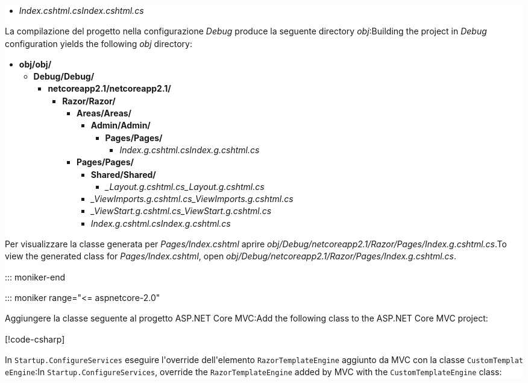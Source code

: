   * <span data-ttu-id="d7bcf-396">*Index.cshtml.cs*</span><span class="sxs-lookup"><span data-stu-id="d7bcf-396">*Index.cshtml.cs*</span></span>

<span data-ttu-id="d7bcf-397">La compilazione del progetto nella configurazione *Debug* produce la seguente directory *obj*:</span><span class="sxs-lookup"><span data-stu-id="d7bcf-397">Building the project in *Debug* configuration yields the following *obj* directory:</span></span>

* <span data-ttu-id="d7bcf-398">**obj/**</span><span class="sxs-lookup"><span data-stu-id="d7bcf-398">**obj/**</span></span>
  * <span data-ttu-id="d7bcf-399">**Debug/**</span><span class="sxs-lookup"><span data-stu-id="d7bcf-399">**Debug/**</span></span>
    * <span data-ttu-id="d7bcf-400">**netcoreapp2.1/**</span><span class="sxs-lookup"><span data-stu-id="d7bcf-400">**netcoreapp2.1/**</span></span>
      * <span data-ttu-id="d7bcf-401">**Razor/**</span><span class="sxs-lookup"><span data-stu-id="d7bcf-401">**Razor/**</span></span>
        * <span data-ttu-id="d7bcf-402">**Areas/**</span><span class="sxs-lookup"><span data-stu-id="d7bcf-402">**Areas/**</span></span>
          * <span data-ttu-id="d7bcf-403">**Admin/**</span><span class="sxs-lookup"><span data-stu-id="d7bcf-403">**Admin/**</span></span>
            * <span data-ttu-id="d7bcf-404">**Pages/**</span><span class="sxs-lookup"><span data-stu-id="d7bcf-404">**Pages/**</span></span>
              * <span data-ttu-id="d7bcf-405">*Index.g.cshtml.cs*</span><span class="sxs-lookup"><span data-stu-id="d7bcf-405">*Index.g.cshtml.cs*</span></span>
        * <span data-ttu-id="d7bcf-406">**Pages/**</span><span class="sxs-lookup"><span data-stu-id="d7bcf-406">**Pages/**</span></span>
          * <span data-ttu-id="d7bcf-407">**Shared/**</span><span class="sxs-lookup"><span data-stu-id="d7bcf-407">**Shared/**</span></span>
            * <span data-ttu-id="d7bcf-408">*_Layout.g.cshtml.cs*</span><span class="sxs-lookup"><span data-stu-id="d7bcf-408">*_Layout.g.cshtml.cs*</span></span>
          * <span data-ttu-id="d7bcf-409">*_ViewImports.g.cshtml.cs*</span><span class="sxs-lookup"><span data-stu-id="d7bcf-409">*_ViewImports.g.cshtml.cs*</span></span>
          * <span data-ttu-id="d7bcf-410">*_ViewStart.g.cshtml.cs*</span><span class="sxs-lookup"><span data-stu-id="d7bcf-410">*_ViewStart.g.cshtml.cs*</span></span>
          * <span data-ttu-id="d7bcf-411">*Index.g.cshtml.cs*</span><span class="sxs-lookup"><span data-stu-id="d7bcf-411">*Index.g.cshtml.cs*</span></span>

<span data-ttu-id="d7bcf-412">Per visualizzare la classe generata per *Pages/Index.cshtml* aprire *obj/Debug/netcoreapp2.1/Razor/Pages/Index.g.cshtml.cs*.</span><span class="sxs-lookup"><span data-stu-id="d7bcf-412">To view the generated class for *Pages/Index.cshtml*, open *obj/Debug/netcoreapp2.1/Razor/Pages/Index.g.cshtml.cs*.</span></span>

::: moniker-end

::: moniker range="<= aspnetcore-2.0"

<span data-ttu-id="d7bcf-413">Aggiungere la classe seguente al progetto ASP.NET Core MVC:</span><span class="sxs-lookup"><span data-stu-id="d7bcf-413">Add the following class to the ASP.NET Core MVC project:</span></span>

[!code-csharp[](razor/sample/Utilities/CustomTemplateEngine.cs)]

<span data-ttu-id="d7bcf-414">In `Startup.ConfigureServices` eseguire l'override dell'elemento `RazorTemplateEngine` aggiunto da MVC con la classe `CustomTemplateEngine`:</span><span class="sxs-lookup"><span data-stu-id="d7bcf-414">In `Startup.ConfigureServices`, override the `RazorTemplateEngine` added by MVC with the `CustomTemplateEngine` class:</span></span>

